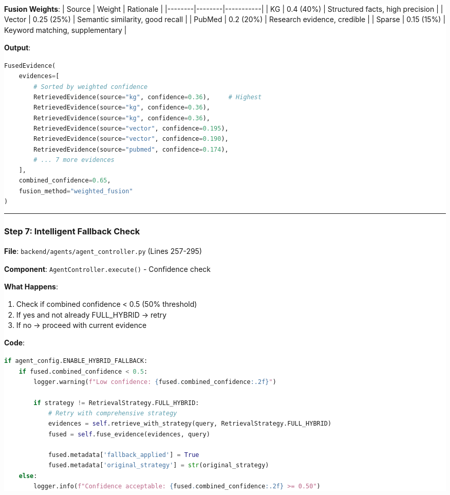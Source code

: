 **Fusion Weights**:
| Source | Weight | Rationale |
|--------|--------|-----------|
| KG | 0.4 (40%) | Structured facts, high precision |
| Vector | 0.25 (25%) | Semantic similarity, good recall |
| PubMed | 0.2 (20%) | Research evidence, credible |
| Sparse | 0.15 (15%) | Keyword matching, supplementary |

**Output**:
```python
FusedEvidence(
    evidences=[
        # Sorted by weighted confidence
        RetrievedEvidence(source="kg", confidence=0.36),     # Highest
        RetrievedEvidence(source="kg", confidence=0.36),
        RetrievedEvidence(source="kg", confidence=0.36),
        RetrievedEvidence(source="vector", confidence=0.195),
        RetrievedEvidence(source="vector", confidence=0.190),
        RetrievedEvidence(source="pubmed", confidence=0.174),
        # ... 7 more evidences
    ],
    combined_confidence=0.65,
    fusion_method="weighted_fusion"
)
```

---

### **Step 7: Intelligent Fallback Check**
**File**: `backend/agents/agent_controller.py` (Lines 257-295)

**Component**: `AgentController.execute()` - Confidence check

**What Happens**:
1. Check if combined confidence < 0.5 (50% threshold)
2. If yes and not already FULL_HYBRID → retry
3. If no → proceed with current evidence

**Code**:
```python
if agent_config.ENABLE_HYBRID_FALLBACK:
    if fused.combined_confidence < 0.5:
        logger.warning(f"Low confidence: {fused.combined_confidence:.2f}")
        
        if strategy != RetrievalStrategy.FULL_HYBRID:
            # Retry with comprehensive strategy
            evidences = self.retrieve_with_strategy(query, RetrievalStrategy.FULL_HYBRID)
            fused = self.fuse_evidence(evidences, query)
            
            fused.metadata['fallback_applied'] = True
            fused.metadata['original_strategy'] = str(original_strategy)
    else:
        logger.info(f"Confidence acceptable: {fused.combined_confidence:.2f} >= 0.50")
```
